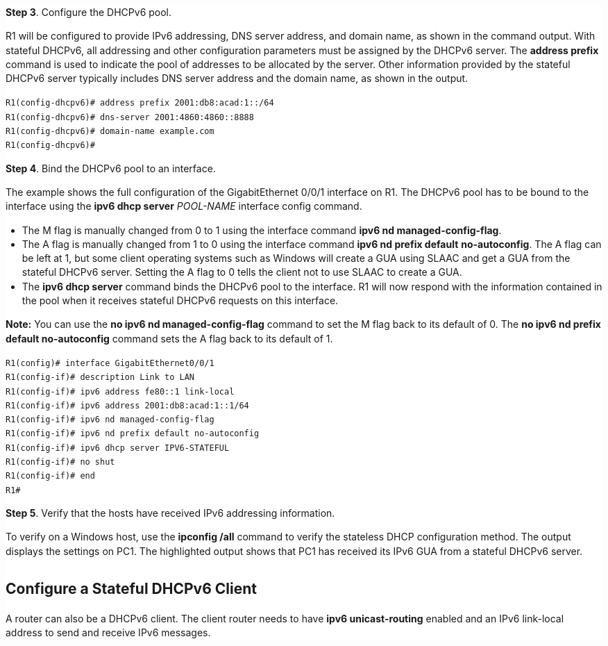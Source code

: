 **Step 3**. Configure the DHCPv6 pool.

R1 will be configured to provide IPv6 addressing, DNS server address, and domain name, as shown in the command output. With stateful DHCPv6, all addressing and other configuration parameters must be assigned by the DHCPv6 server. The **address prefix** command is used to indicate the pool of addresses to be allocated by the server. Other information provided by the stateful DHCPv6 server typically includes DNS server address and the domain name, as shown in the output.

```
R1(config-dhcpv6)# address prefix 2001:db8:acad:1::/64
R1(config-dhcpv6)# dns-server 2001:4860:4860::8888
R1(config-dhcpv6)# domain-name example.com
R1(config-dhcpv6)#
```

**Step 4**. Bind the DHCPv6 pool to an interface.

The example shows the full configuration of the GigabitEthernet 0/0/1 interface on R1. The DHCPv6 pool has to be bound to the interface using the **ipv6 dhcp server** *POOL-NAME* interface config command.

- The M flag is manually changed from 0 to 1 using the interface command **ipv6 nd managed-config-flag**.
- The A flag is manually changed from 1 to 0 using the interface command **ipv6 nd prefix default** **no-autoconfig**. The A flag can be left at 1, but some client operating systems such as Windows will create a GUA using SLAAC and get a GUA from the stateful DHCPv6 server. Setting the A flag to 0 tells the client not to use SLAAC to create a GUA.
- The **ipv6 dhcp server** command binds the DHCPv6 pool to the interface. R1 will now respond with the information contained in the pool when it receives stateful DHCPv6 requests on this interface.

**Note:** You can use the **no ipv6 nd managed-config-flag** command to set the M flag back to its default of 0. The **no ipv6 nd prefix default no-autoconfig** command sets the A flag back to its default of 1.

```
R1(config)# interface GigabitEthernet0/0/1
R1(config-if)# description Link to LAN
R1(config-if)# ipv6 address fe80::1 link-local
R1(config-if)# ipv6 address 2001:db8:acad:1::1/64
R1(config-if)# ipv6 nd managed-config-flag
R1(config-if)# ipv6 nd prefix default no-autoconfig
R1(config-if)# ipv6 dhcp server IPV6-STATEFUL
R1(config-if)# no shut
R1(config-if)# end
R1#
```

**Step 5**. Verify that the hosts have received IPv6 addressing information.

To verify on a Windows host, use the **ipconfig /all** command to verify the stateless DHCP configuration method. The output displays the settings on PC1. The highlighted output shows that PC1 has received its IPv6 GUA from a stateful DHCPv6 server.

## Configure a Stateful DHCPv6 Client

A router can also be a DHCPv6 client. The client router needs to have **ipv6 unicast-routing** enabled and an IPv6 link-local address to send and receive IPv6 messages.
